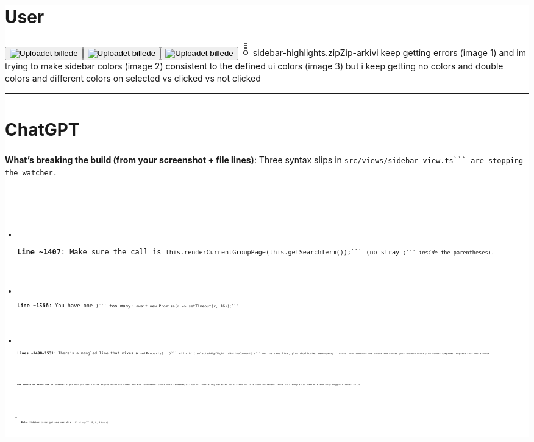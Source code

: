 # User

<button type="button" aria-haspopup="dialog" aria-expanded="false" aria-controls="radix-«r292»" data-state="closed" class="h-24 w-24 sm:h-32 sm:w-32 rounded-ss-2xl rounded-es-2xl overflow-hidden rounded-lg"><img alt="Uploadet billede" width="1327" height="1300" class="max-w-full aspect-square object-cover object-center h-24 w-24 sm:h-32 sm:w-32 rounded-ss-2xl rounded-es-2xl overflow-hidden rounded-lg w-fit transition-opacity duration-300 opacity-100" src="https://chatgpt.com/backend-api/estuary/content?id=file-3UBuXFZUB4s3hcf24dtRCy&amp;ts=488460&amp;p=fs&amp;cid=1&amp;sig=2cf6fc1c158137aedc909c64698abfef6bac5c35aa5769403e6accbfc6e314e4&amp;v=0"></button><button type="button" aria-haspopup="dialog" aria-expanded="false" aria-controls="radix-«r298»" data-state="closed" class="h-24 w-24 sm:h-32 sm:w-32 overflow-hidden rounded-lg"><img alt="Uploadet billede" width="650" height="1266" class="max-w-full aspect-square object-cover object-center h-24 w-24 sm:h-32 sm:w-32 overflow-hidden rounded-lg w-fit transition-opacity duration-300 opacity-100" src="https://chatgpt.com/backend-api/estuary/content?id=file-9RtT3QVjeHaNrR8nfFDASP&amp;ts=488460&amp;p=fs&amp;cid=1&amp;sig=9a14e37622a50495f412998bd849ad4c7ee940798ce1ccba170b312410f46e8c&amp;v=0"></button><button type="button" aria-haspopup="dialog" aria-expanded="false" aria-controls="radix-«r29e»" data-state="closed" class="h-24 w-24 sm:h-32 sm:w-32 rounded-se-2xl rounded-ee-sm overflow-hidden rounded-lg"><img alt="Uploadet billede" width="1053" height="803" class="max-w-full aspect-square object-cover object-center h-24 w-24 sm:h-32 sm:w-32 rounded-se-2xl rounded-ee-sm overflow-hidden rounded-lg w-fit transition-opacity duration-300 opacity-100" src="https://chatgpt.com/backend-api/estuary/content?id=file-LKQpMzb7861AMYBtj1cv2o&amp;ts=488460&amp;p=fs&amp;cid=1&amp;sig=d65df47148aa8ad514dfe84785507a06479000609ee2dce062ec2ce3674e3611&amp;v=0"></button><span class="" data-state="closed"><a target="_blank" rel="noreferrer" class="cursor-pointer"><svg width="24" height="24" viewBox="0 0 24 24" fill="none" xmlns="http://www.w3.org/2000/svg" class="h-5 w-5 text-white"><path d="M13.9999 14.2019C14.3434 14.2019 14.6483 14.4221 14.7569 14.748L15.8796 18.1148C16.4835 19.9265 15.135 21.7979 13.2253 21.798H10.7749C8.86509 21.798 7.51666 19.9266 8.12059 18.1148L9.24325 14.748L9.29247 14.6308C9.42826 14.3703 9.69965 14.2019 10.0003 14.2019H13.9999ZM9.63465 18.6199C9.37521 19.3982 9.95445 20.2019 10.7749 20.2019H13.2253C14.0456 20.2018 14.6249 19.3982 14.3655 18.6199L13.4245 15.798H10.5757L9.63465 18.6199ZM13.9999 10.2023C14.4406 10.2023 14.7979 10.5596 14.7979 11.0003C14.7977 11.4409 14.4405 11.7984 13.9999 11.7984H10.0003C9.55969 11.7984 9.20244 11.4409 9.20223 11.0003C9.20223 10.5596 9.55956 10.2023 10.0003 10.2023H13.9999ZM13.9999 6.20151C14.4405 6.20151 14.7977 6.55902 14.7979 6.99956C14.7979 7.44028 14.4406 7.79761 13.9999 7.79761H10.0003C9.55956 7.79761 9.20223 7.44028 9.20223 6.99956C9.20244 6.55902 9.55969 6.20151 10.0003 6.20151H13.9999ZM13.9999 2.2019C14.4406 2.2019 14.7979 2.55923 14.7979 2.99995C14.7979 3.44067 14.4406 3.798 13.9999 3.798H10.0003C9.55956 3.798 9.20223 3.44067 9.20223 2.99995C9.20223 2.55923 9.55956 2.2019 10.0003 2.2019H13.9999Z" fill="currentColor" data-darkreader-inline-fill="" style="--darkreader-inline-fill: currentColor;"></path></svg>sidebar-highlights.zipZip-arkiv</a>i keep getting errors (image 1) and im trying to make sidebar colors (image 2) consistent to the defined ui colors (image 3) but i keep getting no colors and double colors and different colors on selected vs clicked vs not clicked 

--------------------------------------

# ChatGPT

> 
<p data-start="2" data-end="146"><strong data-start="2" data-end="67" data-is-only-node="">What’s breaking the build (from your screenshot + file lines)</strong>: Three syntax slips in <code data-start="91" data-end="118">src/views/sidebar-view.ts``` are stopping the watcher.</p>

<ul data-start="153" data-end="680">
<li data-start="153" data-end="288">
<p data-start="155" data-end="288"><strong data-start="155" data-end="169" data-is-only-node="">Line ~1407</strong>: Make sure the call is <code data-start="193" data-end="245">this.renderCurrentGroupPage(this.getSearchTerm());``` (no stray <code data-start="256" data-end="259">;``` <em data-start="260" data-end="268">inside</em> the parentheses).</p>

<li data-start="291" data-end="382">
<p data-start="293" data-end="382"><strong data-start="293" data-end="307" data-is-only-node="">Line ~1566</strong>: You have one <code data-start="322" data-end="325">)``` too many: <code data-start="336" data-end="380">await new Promise(r => setTimeout(r, 16));```</p>

<li data-start="385" data-end="676">
<p data-start="387" data-end="676"><strong data-start="387" data-end="407" data-is-only-node="">Lines ~1498–1531</strong>: There’s a mangled line that mixes a <code data-start="445" data-end="463">setProperty(...)``` with <code data-start="469" data-end="512">if (!selectedHighlight.isNativeComment) {``` on the <em data-start="520" data-end="531">same line</em>, plus duplicated <code data-start="549" data-end="562">setProperty``` calls. That confuses the parser <em data-start="595" data-end="600">and</em> causes your “double color / no color” symptoms. Replace that whole block.</p>


<p data-start="683" data-end="936"><strong data-start="683" data-end="720" data-is-only-node="">One source of truth for UI colors</strong>: Right now you set inline styles multiple times and mix “document” color with “sidebar/UI” color. That’s why selected vs clicked vs idle look different. Move to a single CSS variable and only toggle classes in JS.</p>

<ul data-start="943" data-end="1164">
<li data-start="943" data-end="1018">
<p data-start="945" data-end="1018"><strong data-start="945" data-end="953" data-is-only-node="">Rule</strong>: Sidebar cards get one variable <code data-start="986" data-end="999">--hl-ui-rgb``` (R, G, B tuple).</p>
